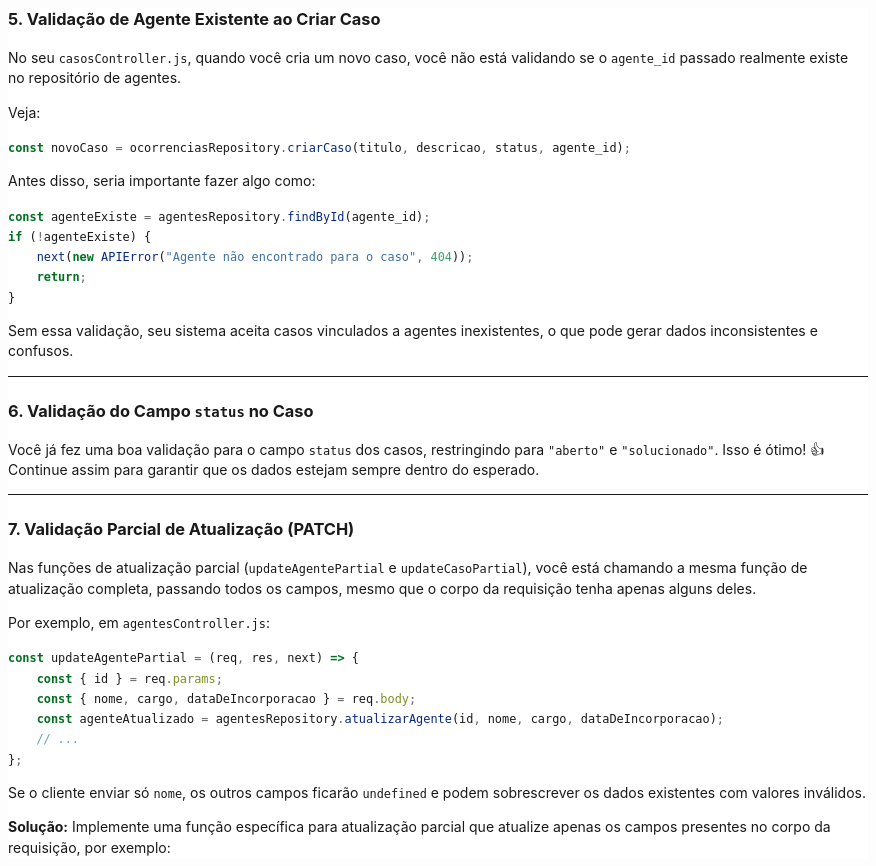 
### 5. Validação de Agente Existente ao Criar Caso

No seu `casosController.js`, quando você cria um novo caso, você não está validando se o `agente_id` passado realmente existe no repositório de agentes.

Veja:

```js
const novoCaso = ocorrenciasRepository.criarCaso(titulo, descricao, status, agente_id);
```

Antes disso, seria importante fazer algo como:

```js
const agenteExiste = agentesRepository.findById(agente_id);
if (!agenteExiste) {
    next(new APIError("Agente não encontrado para o caso", 404));
    return;
}
```

Sem essa validação, seu sistema aceita casos vinculados a agentes inexistentes, o que pode gerar dados inconsistentes e confusos.

---

### 6. Validação do Campo `status` no Caso

Você já fez uma boa validação para o campo `status` dos casos, restringindo para `"aberto"` e `"solucionado"`. Isso é ótimo! 👍 Continue assim para garantir que os dados estejam sempre dentro do esperado.

---

### 7. Validação Parcial de Atualização (PATCH)

Nas funções de atualização parcial (`updateAgentePartial` e `updateCasoPartial`), você está chamando a mesma função de atualização completa, passando todos os campos, mesmo que o corpo da requisição tenha apenas alguns deles.

Por exemplo, em `agentesController.js`:

```js
const updateAgentePartial = (req, res, next) => {
    const { id } = req.params;
    const { nome, cargo, dataDeIncorporacao } = req.body;
    const agenteAtualizado = agentesRepository.atualizarAgente(id, nome, cargo, dataDeIncorporacao);
    // ...
};
```

Se o cliente enviar só `nome`, os outros campos ficarão `undefined` e podem sobrescrever os dados existentes com valores inválidos.

**Solução:** Implemente uma função específica para atualização parcial que atualize apenas os campos presentes no corpo da requisição, por exemplo:
